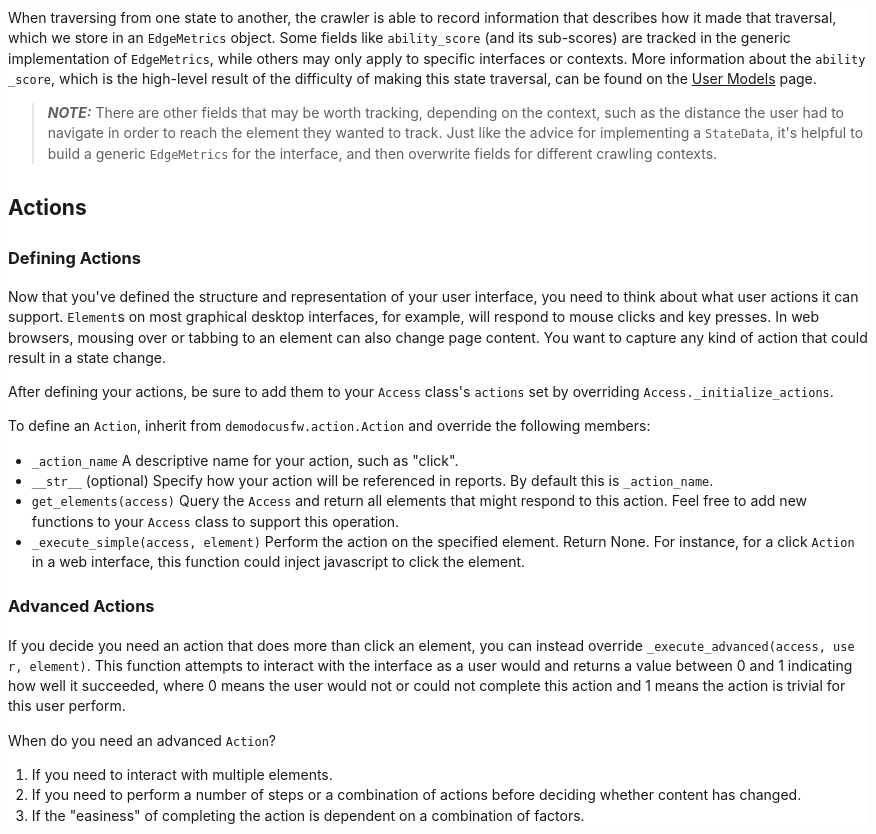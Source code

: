 When traversing from one state to another, the crawler is able to record
information that describes how it made that traversal, which we store in an
`EdgeMetrics` object. Some fields like `ability_score` (and its sub-scores) are
tracked in the generic implementation of `EdgeMetrics`, while others may only
apply to specific interfaces or contexts. More information about the
`ability_score`, which is the high-level result of the difficulty of making this
state traversal, can be found on the [User Models](user-models.md) page.

> **_NOTE:_** There are other fields that may be worth tracking, depending on
the context, such as the distance the user had to navigate in order to reach the
element they wanted to track. Just like the advice for implementing a
`StateData`, it's helpful to build a generic `EdgeMetrics` for the interface,
and then overwrite fields for different crawling contexts.

## Actions

### Defining Actions

Now that you've defined the structure and representation of your user interface,
you need to think about what user actions it can support. `Element`s on most
graphical desktop interfaces, for example, will respond to mouse clicks and key
presses. In web browsers, mousing over or tabbing to an element can also change
page content. You want to capture any kind of action that could result in a
state change.

After defining your actions, be sure to add them to your `Access` class's
`actions` set by overriding `Access._initialize_actions`.

To define an `Action`, inherit from `demodocusfw.action.Action` and
override the following members:
- `_action_name` A descriptive name for your action, such as "click".
- `__str__` (optional) Specify how your action will be referenced in reports. By
  default this is `_action_name`.
- `get_elements(access)` Query the `Access` and return all elements that might
  respond to this action. Feel free to add new functions to your `Access` class
  to support this operation.
- `_execute_simple(access, element)` Perform the action on the specified
  element. Return None. For instance, for a click `Action` in a web interface,
  this function could inject javascript to click the element.

### Advanced Actions

If you decide you need an action that does more than click an element, you can
instead override `_execute_advanced(access, user, element)`. This function
attempts to interact with the interface as a user would and returns a value
between 0 and 1 indicating how well it succeeded, where 0 means the user would
not or could not complete this action and 1 means the action is trivial for this
user perform.

When do you need an advanced `Action`?
1. If you need to interact with multiple elements.
2. If you need to perform a number of steps or a combination of actions before
   deciding whether content has changed.
3. If the "easiness" of completing the action is dependent on a combination of
   factors.
